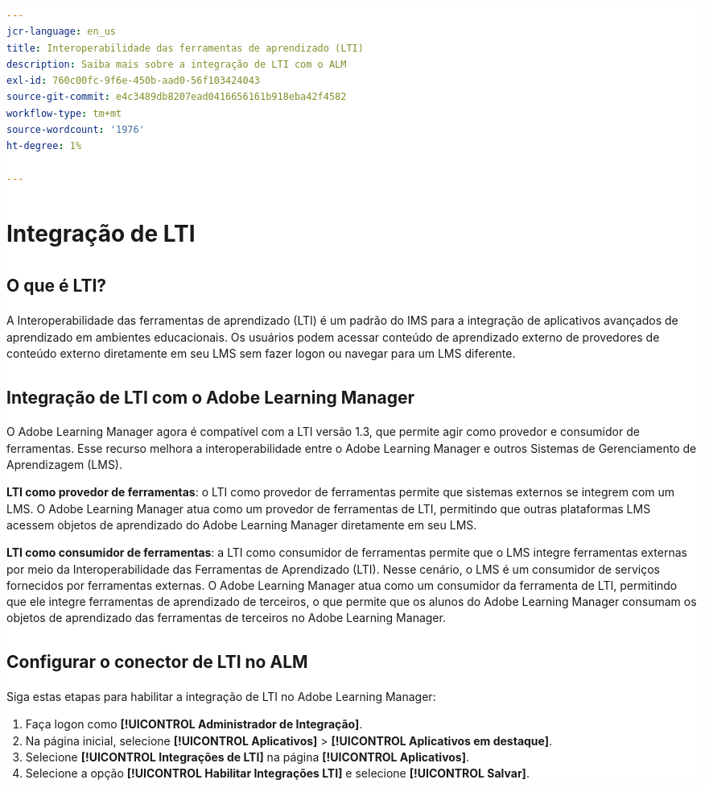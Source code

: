 ```yaml
---
jcr-language: en_us
title: Interoperabilidade das ferramentas de aprendizado (LTI)
description: Saiba mais sobre a integração de LTI com o ALM
exl-id: 760c00fc-9f6e-450b-aad0-56f103424043
source-git-commit: e4c3489db8207ead0416656161b918eba42f4582
workflow-type: tm+mt
source-wordcount: '1976'
ht-degree: 1%

---
```


# Integração de LTI

## O que é LTI?

A Interoperabilidade das ferramentas de aprendizado (LTI) é um padrão do IMS para a integração de aplicativos avançados de aprendizado em ambientes educacionais. Os usuários podem acessar conteúdo de aprendizado externo de provedores de conteúdo externo diretamente em seu LMS sem fazer logon ou navegar para um LMS diferente.

## Integração de LTI com o Adobe Learning Manager

O Adobe Learning Manager agora é compatível com a LTI versão 1.3, que permite agir como provedor e consumidor de ferramentas. Esse recurso melhora a interoperabilidade entre o Adobe Learning Manager e outros Sistemas de Gerenciamento de Aprendizagem (LMS).

**LTI como provedor de ferramentas**: o LTI como provedor de ferramentas permite que sistemas externos se integrem com um LMS. O Adobe Learning Manager atua como um provedor de ferramentas de LTI, permitindo que outras plataformas LMS acessem objetos de aprendizado do Adobe Learning Manager diretamente em seu LMS.

**LTI como consumidor de ferramentas**: a LTI como consumidor de ferramentas permite que o LMS integre ferramentas externas por meio da Interoperabilidade das Ferramentas de Aprendizado (LTI). Nesse cenário, o LMS é um consumidor de serviços fornecidos por ferramentas externas. O Adobe Learning Manager atua como um consumidor da ferramenta de LTI, permitindo que ele integre ferramentas de aprendizado de terceiros, o que permite que os alunos do Adobe Learning Manager consumam os objetos de aprendizado das ferramentas de terceiros no Adobe Learning Manager.

## Configurar o conector de LTI no ALM

Siga estas etapas para habilitar a integração de LTI no Adobe Learning Manager:

1. Faça logon como **[!UICONTROL Administrador de Integração]**.
2. Na página inicial, selecione **[!UICONTROL Aplicativos]** > **[!UICONTROL Aplicativos em destaque]**.
3. Selecione **[!UICONTROL Integrações de LTI]** na página **[!UICONTROL Aplicativos]**.
4. Selecione a opção **[!UICONTROL Habilitar Integrações LTI]** e selecione **[!UICONTROL Salvar]**.
